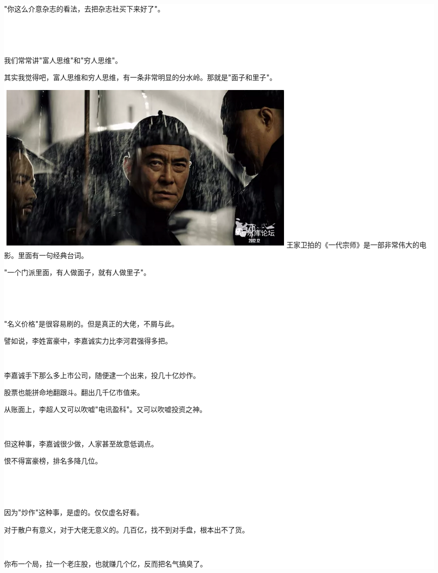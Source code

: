 "你这么介意杂志的看法，去把杂志社买下来好了"。

 

 

我们常常讲"富人思维"和"穷人思维"。

其实我觉得吧，富人思维和穷人思维，有一条非常明显的分水岭。那就是"面子和里子"。

 ![](../img/1570/media/image12.png)
王家卫拍的《一代宗师》是一部非常伟大的电影。里面有一句经典台词。

"一个门派里面，有人做面子，就有人做里子"。

 

 

"名义价格"是很容易刷的。但是真正的大佬，不屑与此。

譬如说，李姓富豪中，李嘉诚实力比李河君强得多把。

 

李嘉诚手下那么多上市公司，随便逮一个出来，投几十亿炒作。

股票也能拼命地翻跟斗。翻出几千亿市值来。

从账面上，李超人又可以吹嘘"电讯盈科"。又可以吹嘘投资之神。

 

但这种事，李嘉诚很少做，人家甚至故意低调点。

恨不得富豪榜，排名多降几位。

 

 

因为"炒作"这种事，是虚的。仅仅虚名好看。

对于散户有意义，对于大佬无意义的。几百亿，找不到对手盘，根本出不了货。

 

你布一个局，拉一个老庄股，也就赚几个亿，反而把名气搞臭了。
